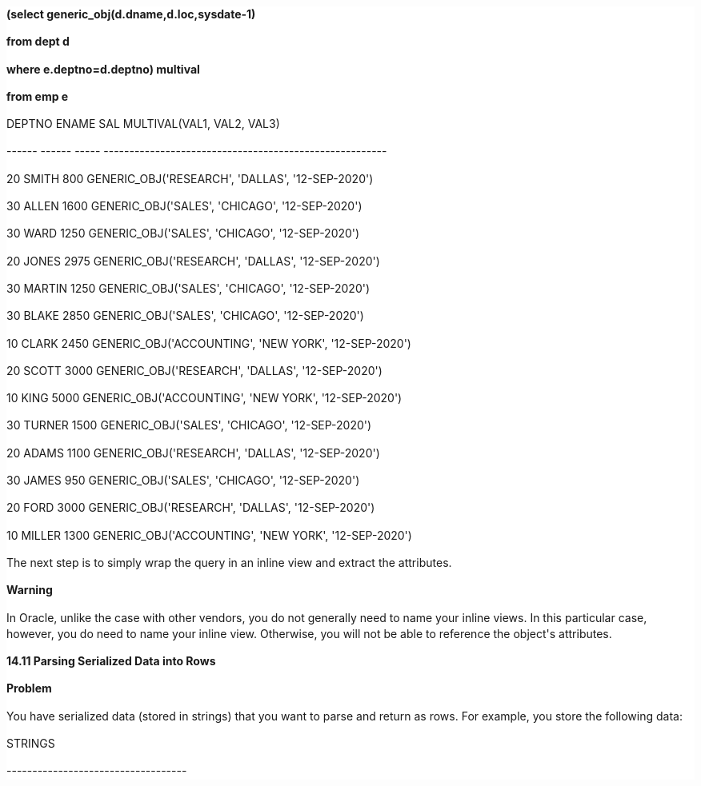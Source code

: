 **(select generic_obj(d.dname,d.loc,sysdate-1)**

**from dept d**

**where e.deptno=d.deptno) multival**

**from emp e**

DEPTNO ENAME SAL MULTIVAL(VAL1, VAL2, VAL3)

\-\-\-\-\-- \-\-\-\-\-- \-\-\-\--
\-\-\-\-\-\-\-\-\-\-\-\-\-\-\-\-\-\-\-\-\-\-\-\-\-\-\-\-\-\-\-\-\-\-\-\-\-\-\-\-\-\-\-\-\-\-\-\-\-\-\-\-\-\--

20 SMITH 800 GENERIC_OBJ(\'RESEARCH\', \'DALLAS\', \'12-SEP-2020\')

30 ALLEN 1600 GENERIC_OBJ(\'SALES\', \'CHICAGO\', \'12-SEP-2020\')

30 WARD 1250 GENERIC_OBJ(\'SALES\', \'CHICAGO\', \'12-SEP-2020\')

20 JONES 2975 GENERIC_OBJ(\'RESEARCH\', \'DALLAS\', \'12-SEP-2020\')

30 MARTIN 1250 GENERIC_OBJ(\'SALES\', \'CHICAGO\', \'12-SEP-2020\')

30 BLAKE 2850 GENERIC_OBJ(\'SALES\', \'CHICAGO\', \'12-SEP-2020\')

10 CLARK 2450 GENERIC_OBJ(\'ACCOUNTING\', \'NEW YORK\', \'12-SEP-2020\')

20 SCOTT 3000 GENERIC_OBJ(\'RESEARCH\', \'DALLAS\', \'12-SEP-2020\')

10 KING 5000 GENERIC_OBJ(\'ACCOUNTING\', \'NEW YORK\', \'12-SEP-2020\')

30 TURNER 1500 GENERIC_OBJ(\'SALES\', \'CHICAGO\', \'12-SEP-2020\')

20 ADAMS 1100 GENERIC_OBJ(\'RESEARCH\', \'DALLAS\', \'12-SEP-2020\')

30 JAMES 950 GENERIC_OBJ(\'SALES\', \'CHICAGO\', \'12-SEP-2020\')

20 FORD 3000 GENERIC_OBJ(\'RESEARCH\', \'DALLAS\', \'12-SEP-2020\')

10 MILLER 1300 GENERIC_OBJ(\'ACCOUNTING\', \'NEW YORK\',
\'12-SEP-2020\')

The next step is to simply wrap the query in an inline view and extract
the attributes.

**Warning**

In Oracle, unlike the case with other vendors, you do not generally need
to name your inline views. In this particular case, however, you do need
to name your inline view. Otherwise, you will not be able to reference
the object's attributes.

**14.11 Parsing Serialized Data into Rows**

**Problem**

You have serialized data (stored in strings) that you want to parse and
return as rows. For example, you store the following data:

STRINGS

\-\-\-\-\-\-\-\-\-\-\-\-\-\-\-\-\-\-\-\-\-\-\-\-\-\-\-\-\-\-\-\-\-\--
